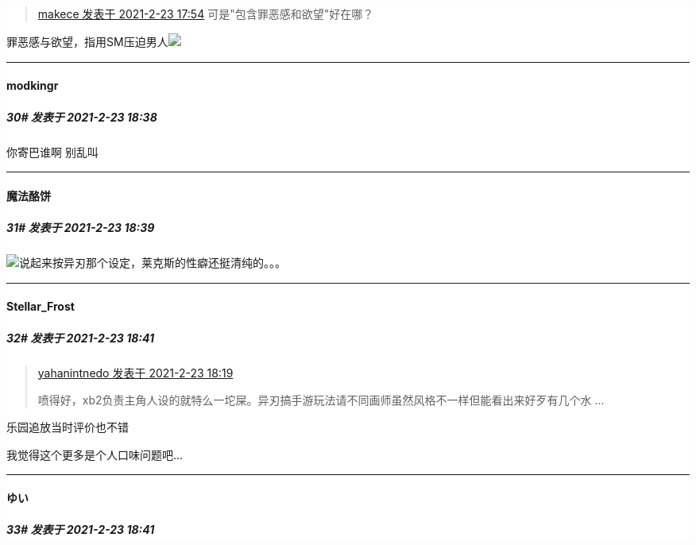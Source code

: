 
<blockquote><a href="httphttps://bbs.saraba1st.com/2b/forum.php?mod=redirect&amp;goto=findpost&amp;pid=50418491&amp;ptid=1989369" target="_blank">makece 发表于 2021-2-23 17:54</a>
可是"包含罪恶感和欲望"好在哪？</blockquote>
罪恶感与欲望，指用SM压迫男人<img src="https://static.saraba1st.com/image/smiley/face2017/067.png" referrerpolicy="no-referrer">







*****

####  modkingr  
##### 30#       发表于 2021-2-23 18:38




你寄巴谁啊 别乱叫







*****

####  魔法酪饼  
##### 31#       发表于 2021-2-23 18:39



<img src="https://static.saraba1st.com/image/smiley/face2017/001.png" referrerpolicy="no-referrer">说起来按异刃那个设定，莱克斯的性癖还挺清纯的。。。







*****

####  Stellar_Frost  
##### 32#       发表于 2021-2-23 18:41



<blockquote><a href="httphttps://bbs.saraba1st.com/2b/forum.php?mod=redirect&amp;goto=findpost&amp;pid=50418741&amp;ptid=1989369" target="_blank">yahanintnedo 发表于 2021-2-23 18:19</a>

喷得好，xb2负责主角人设的就特么一坨屎。异刃搞手游玩法请不同画师虽然风格不一样但能看出来好歹有几个水 ...</blockquote>
乐园追放当时评价也不错

我觉得这个更多是个人口味问题吧...







*****

####  ゆい  
##### 33#       发表于 2021-2-23 18:41
